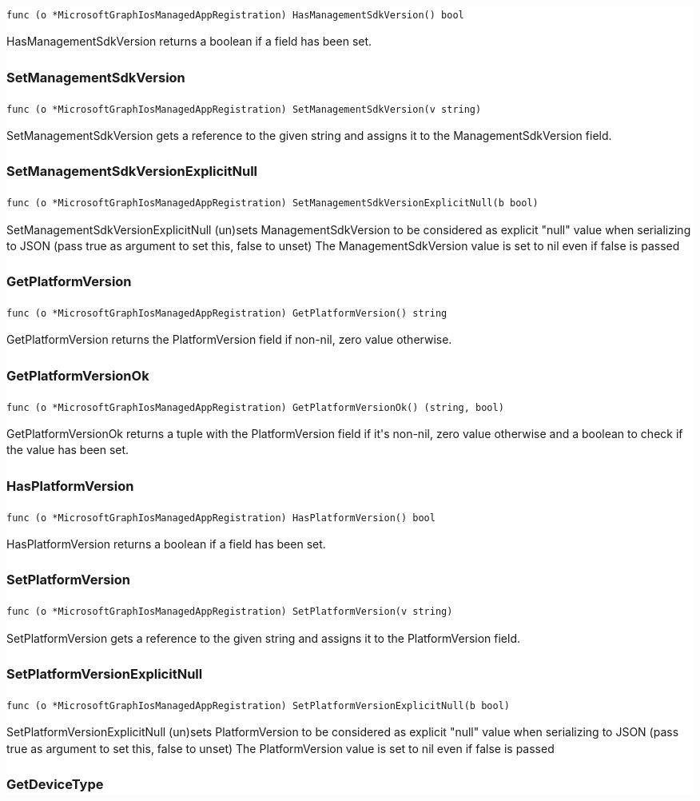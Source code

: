 `func (o *MicrosoftGraphIosManagedAppRegistration) HasManagementSdkVersion() bool`

HasManagementSdkVersion returns a boolean if a field has been set.

### SetManagementSdkVersion

`func (o *MicrosoftGraphIosManagedAppRegistration) SetManagementSdkVersion(v string)`

SetManagementSdkVersion gets a reference to the given string and assigns it to the ManagementSdkVersion field.

### SetManagementSdkVersionExplicitNull

`func (o *MicrosoftGraphIosManagedAppRegistration) SetManagementSdkVersionExplicitNull(b bool)`

SetManagementSdkVersionExplicitNull (un)sets ManagementSdkVersion to be considered as explicit "null" value
when serializing to JSON (pass true as argument to set this, false to unset)
The ManagementSdkVersion value is set to nil even if false is passed
### GetPlatformVersion

`func (o *MicrosoftGraphIosManagedAppRegistration) GetPlatformVersion() string`

GetPlatformVersion returns the PlatformVersion field if non-nil, zero value otherwise.

### GetPlatformVersionOk

`func (o *MicrosoftGraphIosManagedAppRegistration) GetPlatformVersionOk() (string, bool)`

GetPlatformVersionOk returns a tuple with the PlatformVersion field if it's non-nil, zero value otherwise
and a boolean to check if the value has been set.

### HasPlatformVersion

`func (o *MicrosoftGraphIosManagedAppRegistration) HasPlatformVersion() bool`

HasPlatformVersion returns a boolean if a field has been set.

### SetPlatformVersion

`func (o *MicrosoftGraphIosManagedAppRegistration) SetPlatformVersion(v string)`

SetPlatformVersion gets a reference to the given string and assigns it to the PlatformVersion field.

### SetPlatformVersionExplicitNull

`func (o *MicrosoftGraphIosManagedAppRegistration) SetPlatformVersionExplicitNull(b bool)`

SetPlatformVersionExplicitNull (un)sets PlatformVersion to be considered as explicit "null" value
when serializing to JSON (pass true as argument to set this, false to unset)
The PlatformVersion value is set to nil even if false is passed
### GetDeviceType
